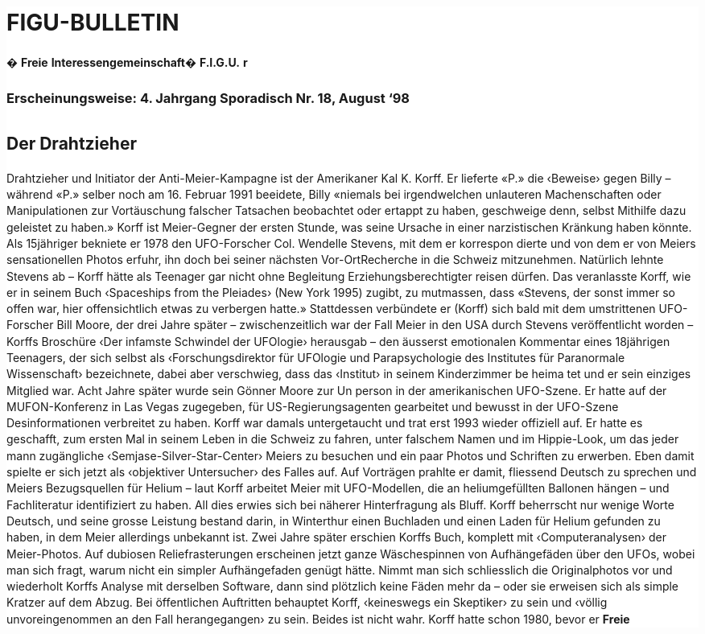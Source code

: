 # FIGU-BULLETIN
**�** **Freie**
**Interessengemeinschaft�**
**F.I.G.U.**
**r**
### Erscheinungsweise: 4. Jahrgang Sporadisch Nr. 18, August ‘98
## Der Drahtzieher
Drahtzieher und Initiator der Anti-Meier-Kampagne ist der Amerikaner Kal K. Korff. Er lieferte «P.» die ‹Beweise› gegen Billy – während «P.» selber noch am 16. Februar 1991 beeidete, Billy «niemals bei irgendwelchen unlauteren Machenschaften oder Manipulationen zur Vortäuschung falscher Tatsachen beobachtet oder ertappt zu haben, geschweige denn, selbst Mithilfe dazu geleistet zu haben.» Korff ist Meier-Gegner der ersten Stunde, was seine Ursache in einer narzistischen Kränkung haben könnte. Als 15jähriger bekniete er 1978 den UFO-Forscher Col. Wendelle Stevens, mit dem er korrespon dierte und von dem er von Meiers sensationellen Photos erfuhr, ihn doch bei seiner nächsten Vor-OrtRecherche in die Schweiz mitzunehmen. Natürlich lehnte Stevens ab – Korff hätte als Teenager gar nicht ohne Begleitung Erziehungsberechtigter reisen dürfen. Das veranlasste Korff, wie er in seinem Buch ‹Spaceships from the Pleiades› (New York 1995) zugibt, zu mutmassen, dass «Stevens, der sonst immer so offen war, hier offensichtlich etwas zu verbergen hatte.» Stattdessen verbündete er (Korff) sich bald mit dem umstrittenen UFO-Forscher Bill Moore, der drei Jahre später – zwischenzeitlich war der Fall Meier in den USA durch Stevens veröffentlicht worden – Korffs Broschüre ‹Der infamste Schwindel der UFOlogie› herausgab – den äusserst emotionalen Kommentar eines 18jährigen Teenagers, der sich selbst als ‹Forschungsdirektor für UFOlogie und Parapsychologie des Institutes für Paranormale Wissenschaft› bezeichnete, dabei aber verschwieg, dass das ‹Institut› in seinem Kinderzimmer be heima tet und er sein einziges Mitglied war. Acht Jahre später wurde sein Gönner Moore zur Un person in der amerikanischen UFO-Szene. Er hatte auf der MUFON-Konferenz in Las Vegas zugegeben, für US-Regierungsagenten gearbeitet und bewusst in der UFO-Szene Desinformationen verbreitet zu haben.
Korff war damals untergetaucht und trat erst 1993 wieder offiziell auf. Er hatte es geschafft, zum ersten Mal in seinem Leben in die Schweiz zu fahren, unter falschem Namen und im Hippie-Look, um das jeder mann zugängliche ‹Semjase-Silver-Star-Center› Meiers zu besuchen und ein paar Photos und Schriften zu erwerben. Eben damit spielte er sich jetzt als ‹objektiver Untersucher› des Falles auf. Auf Vorträgen prahlte er damit, fliessend Deutsch zu sprechen und Meiers Bezugsquellen für Helium – laut Korff arbeitet Meier mit UFO-Modellen, die an heliumgefüllten Ballonen hängen – und Fachliteratur identifiziert zu haben. All dies erwies sich bei näherer Hinterfragung als Bluff. Korff beherrscht nur wenige Worte Deutsch, und seine grosse Leistung bestand darin, in Winterthur einen Buchladen und einen Laden für Helium gefunden zu haben, in dem Meier allerdings unbekannt ist. Zwei Jahre später erschien Korffs Buch, komplett mit ‹Computeranalysen› der Meier-Photos. Auf dubiosen Reliefrasterungen erscheinen jetzt ganze Wäschespinnen von Aufhängefäden über den UFOs, wobei man sich fragt, warum nicht ein simpler Aufhängefaden genügt hätte. Nimmt man sich schliesslich die Originalphotos vor und wiederholt Korffs Analyse mit derselben Software, dann sind plötzlich keine Fäden mehr da – oder sie erweisen sich als simple Kratzer auf dem Abzug.
Bei öffentlichen Auftritten behauptet Korff, ‹keineswegs ein Skeptiker› zu sein und ‹völlig unvoreingenommen an den Fall herangegangen› zu sein. Beides ist nicht wahr. Korff hatte schon 1980, bevor er
**Freie**